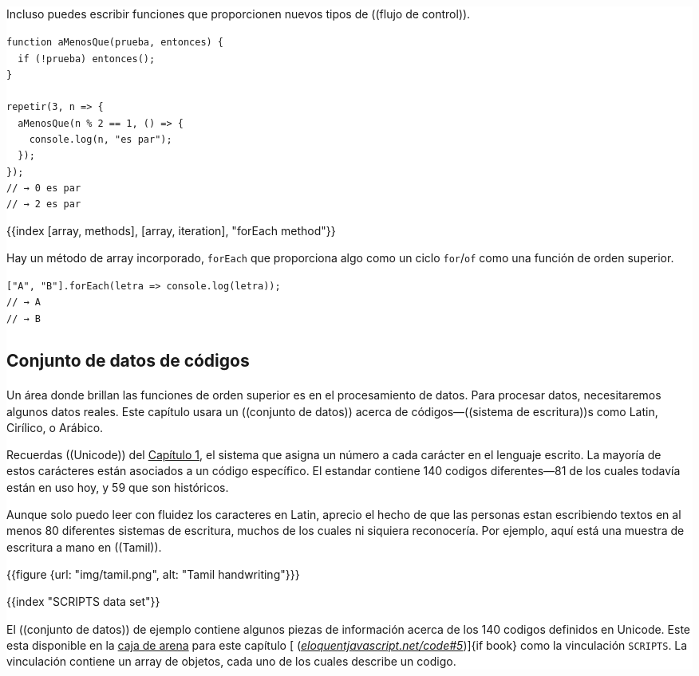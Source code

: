 Incluso puedes escribir funciones que proporcionen nuevos tipos de
((flujo de control)).

```
function aMenosQue(prueba, entonces) {
  if (!prueba) entonces();
}

repetir(3, n => {
  aMenosQue(n % 2 == 1, () => {
    console.log(n, "es par");
  });
});
// → 0 es par
// → 2 es par
```

{{index [array, methods], [array, iteration], "forEach method"}}

Hay un método de array incorporado, `forEach` que proporciona algo
como un ciclo `for`/`of` como una función de orden superior.

```
["A", "B"].forEach(letra => console.log(letra));
// → A
// → B
```

## Conjunto de datos de códigos

Un área donde brillan las funciones de orden superior es en el
procesamiento de datos. Para procesar datos, necesitaremos algunos datos reales.
Este capítulo usara un ((conjunto de datos)) acerca de
códigos—((sistema de escritura))s como Latin, Cirílico, o Arábico.

Recuerdas ((Unicode)) del [Capítulo 1](valores#unicode), el sistema que
asigna un número a cada carácter en el lenguaje escrito. La mayoría de estos
carácteres están asociados a un código específico. El estandar
contiene 140 codigos diferentes—81 de los cuales todavía están en uso hoy, y 59
que son históricos.

Aunque solo puedo leer con fluidez los caracteres en Latin, aprecio el
hecho de que las personas estan escribiendo textos en al menos 80 diferentes
sistemas de escritura, muchos de los cuales ni siquiera reconocería. Por ejemplo,
aquí está una muestra de escritura a mano en ((Tamil)).

{{figure {url: "img/tamil.png", alt: "Tamil handwriting"}}}

{{index "SCRIPTS data set"}}

El ((conjunto de datos)) de ejemplo contiene algunos piezas de información
acerca de los 140 codigos definidos en Unicode. Este esta disponible en la [caja de arena](https://eloquentjavascript.net/code#5) para este capítulo [
([_eloquentjavascript.net/code#5_](https://eloquentjavascript.net/code#5))]{if
book} como la vinculación `SCRIPTS`. La vinculación contiene un array de
objetos, cada uno de los cuales describe un codigo.
